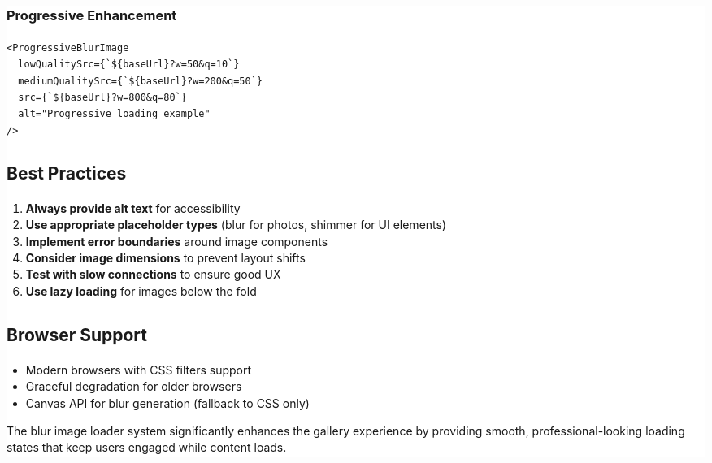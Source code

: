### Progressive Enhancement

```tsx
<ProgressiveBlurImage
  lowQualitySrc={`${baseUrl}?w=50&q=10`}
  mediumQualitySrc={`${baseUrl}?w=200&q=50`}
  src={`${baseUrl}?w=800&q=80`}
  alt="Progressive loading example"
/>
```

## Best Practices

1. **Always provide alt text** for accessibility
2. **Use appropriate placeholder types** (blur for photos, shimmer for UI elements)
3. **Implement error boundaries** around image components
4. **Consider image dimensions** to prevent layout shifts
5. **Test with slow connections** to ensure good UX
6. **Use lazy loading** for images below the fold

## Browser Support

- Modern browsers with CSS filters support
- Graceful degradation for older browsers
- Canvas API for blur generation (fallback to CSS only)

The blur image loader system significantly enhances the gallery experience by providing smooth, professional-looking loading states that keep users engaged while content loads.
